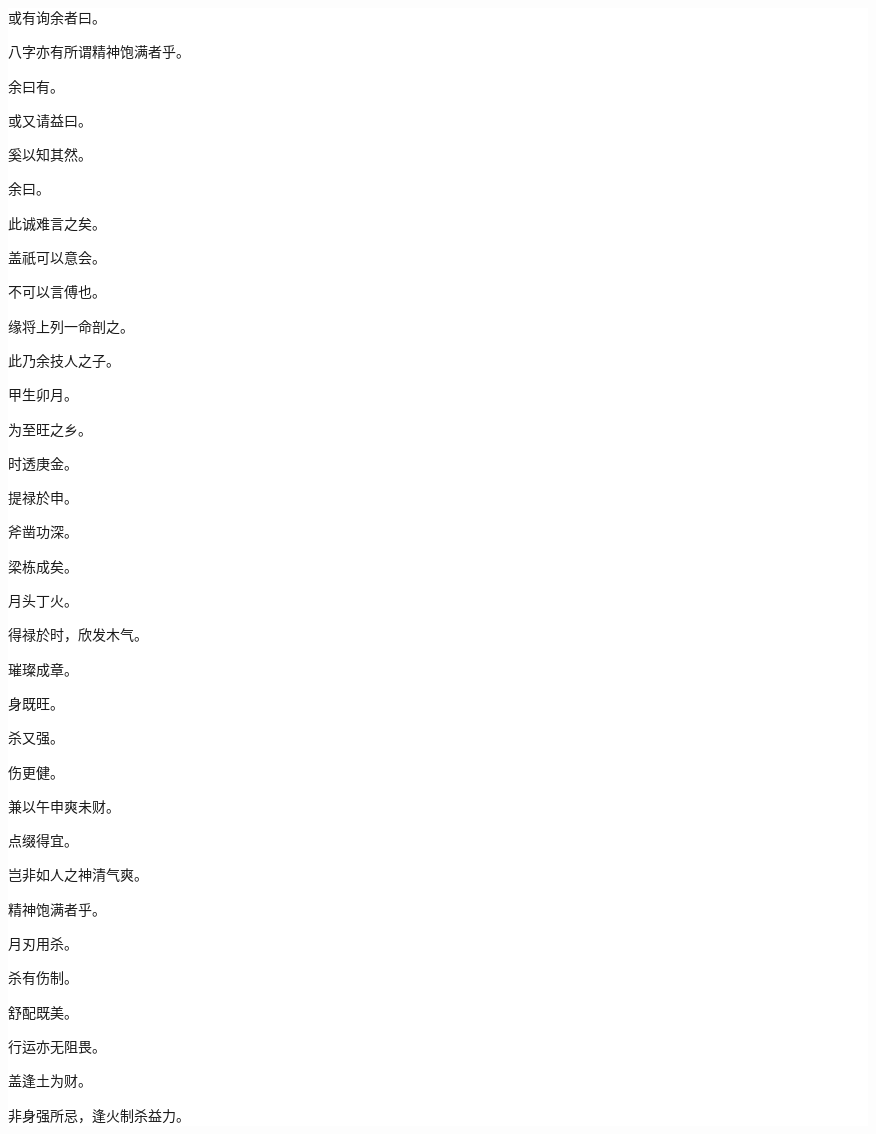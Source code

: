 或有询余者曰。

八字亦有所谓精神饱满者乎。

余曰有。

或又请益曰。

奚以知其然。

余曰。

此诚难言之矣。

盖祇可以意会。

不可以言傅也。

缘将上列一命剖之。

此乃余技人之子。

甲生卯月。

为至旺之乡。

时透庚金。

提禄於申。

斧凿功深。

梁栋成矣。

月头丁火。

得禄於时，欣发木气。

璀璨成章。

身既旺。

杀又强。

伤更健。

兼以午申爽未财。

点缀得宜。

岂非如人之神清气爽。

精神饱满者乎。

月刃用杀。

杀有伤制。

舒配既美。

行运亦无阻畏。

盖逢土为财。

非身强所忌，逢火制杀益力。
